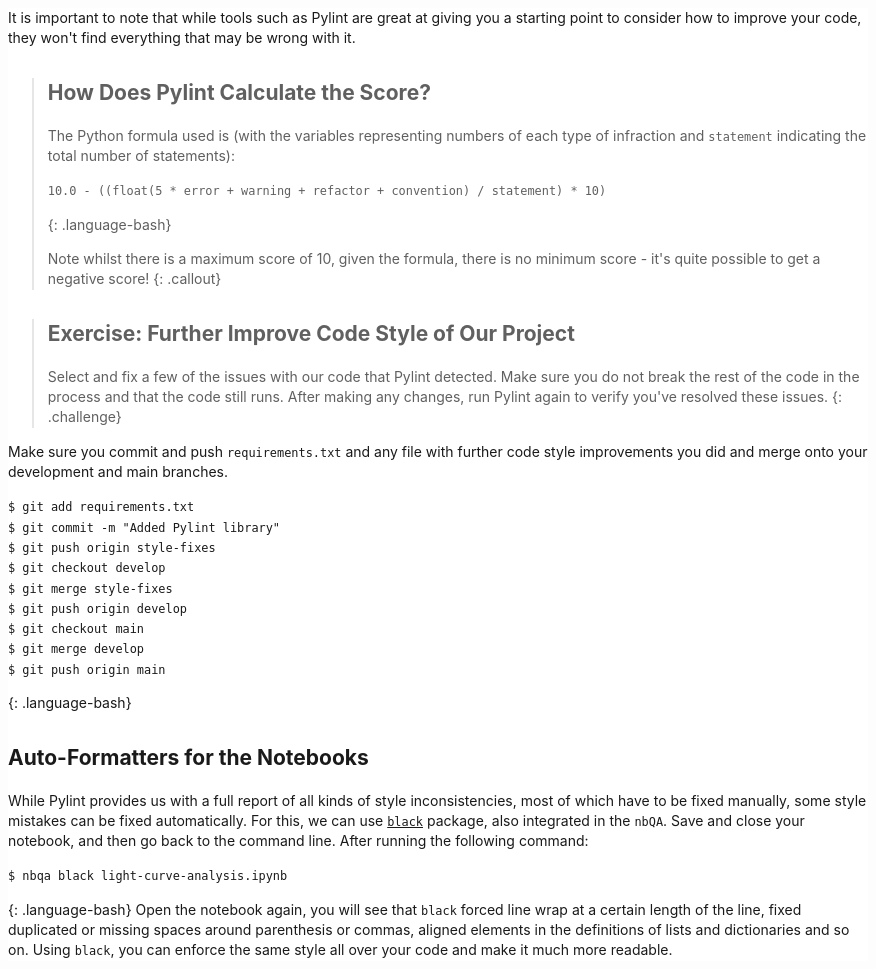 It is important to note that while tools such as Pylint are great at giving you
a starting point to consider how to improve your code,
they won't find everything that may be wrong with it.

> ## How Does Pylint Calculate the Score?
>
> The Python formula used is
> (with the variables representing numbers of each type of infraction
> and `statement` indicating the total number of statements):
>
> ~~~
> 10.0 - ((float(5 * error + warning + refactor + convention) / statement) * 10)
> ~~~
> {: .language-bash}
>
> Note whilst there is a maximum score of 10, given the formula,
> there is no minimum score - it's quite possible to get a negative score!
{: .callout}

> ## Exercise: Further Improve Code Style of Our Project
> Select and fix a few of the issues with our code that Pylint detected.
> Make sure you do not break the rest of the code in the process and that the code still runs.
> After making any changes, run Pylint again to verify you've resolved these issues.
{: .challenge}

Make sure you commit and push `requirements.txt`
and any file with further code style improvements you did
and merge onto your development and main branches.

~~~
$ git add requirements.txt
$ git commit -m "Added Pylint library"
$ git push origin style-fixes
$ git checkout develop
$ git merge style-fixes
$ git push origin develop
$ git checkout main
$ git merge develop
$ git push origin main
~~~
{: .language-bash}

## Auto-Formatters for the Notebooks
While Pylint provides us with a full report of all kinds of style inconsistencies,
most of which have to be fixed manually, some style mistakes can be fixed automatically. 
For this, we can use
[`black`](https://black.readthedocs.io/en/stable/) package, also integrated in the
`nbQA`. 
Save and close your notebook, and then go back to the command line.
After running the following command:
~~~
$ nbqa black light-curve-analysis.ipynb
~~~
{: .language-bash}
Open the notebook again, you will see that `black` forced line wrap at a certain length of the
line, fixed duplicated or missing spaces around parenthesis or commas, aligned elements 
in the definitions of lists and dictionaries and so on. Using `black`, you can enforce the same
style all over your code and make it much more readable.
